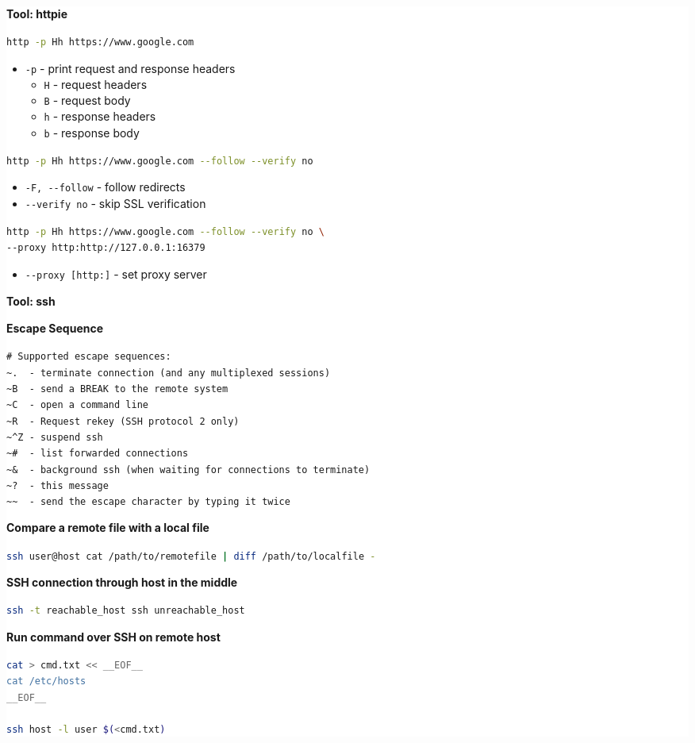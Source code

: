 
**Tool: httpie**

```bash
http -p Hh https://www.google.com
```

* `-p` - print request and response headers
  * `H` - request headers
  * `B` - request body
  * `h` - response headers
  * `b` - response body

```bash
http -p Hh https://www.google.com --follow --verify no
```

* `-F, --follow` - follow redirects
* `--verify no` - skip SSL verification

```bash
http -p Hh https://www.google.com --follow --verify no \
--proxy http:http://127.0.0.1:16379
```

* `--proxy [http:]` - set proxy server

**Tool: ssh**

**Escape Sequence**

```text
# Supported escape sequences:
~.  - terminate connection (and any multiplexed sessions)
~B  - send a BREAK to the remote system
~C  - open a command line
~R  - Request rekey (SSH protocol 2 only)
~^Z - suspend ssh
~#  - list forwarded connections
~&  - background ssh (when waiting for connections to terminate)
~?  - this message
~~  - send the escape character by typing it twice
```

**Compare a remote file with a local file**

```bash
ssh user@host cat /path/to/remotefile | diff /path/to/localfile -
```

**SSH connection through host in the middle**

```bash
ssh -t reachable_host ssh unreachable_host
```

**Run command over SSH on remote host**

```bash
cat > cmd.txt << __EOF__
cat /etc/hosts
__EOF__

ssh host -l user $(<cmd.txt)
```
